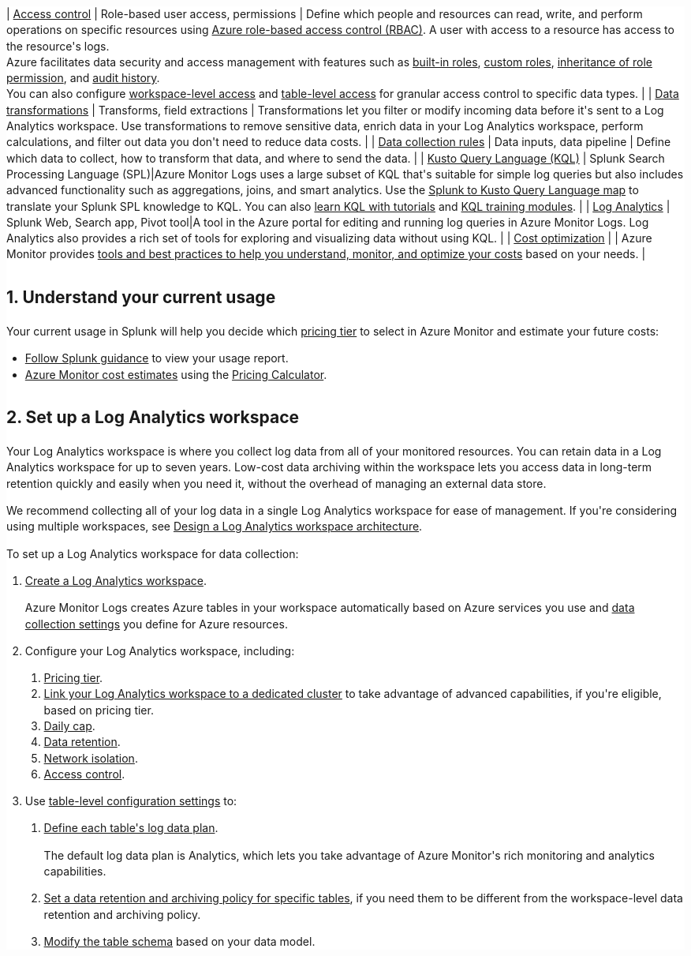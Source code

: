 | [Access control](../logs/manage-access.md) | Role-based user access, permissions | Define which people and resources can read, write, and perform operations on specific resources using [Azure role-based access control (RBAC)](/azure/role-based-access-control/overview). A user with access to a resource has access to the resource's logs.<br/>Azure facilitates data security and access management with features such as [built-in roles](/azure/role-based-access-control/built-in-roles), [custom roles](/azure/role-based-access-control/custom-roles), [inheritance of role permission](/azure/role-based-access-control/scope-overview), and [audit history](/entra/id-governance/privileged-identity-management/azure-pim-resource-rbac).<br/>You can also configure [workspace-level access](../logs/manage-access.md#access-control-mode) and [table-level access](../logs/manage-access.md#set-table-level-read-access) for granular access control to specific data types. |
| [Data transformations](../data-collection/data-collection-transformations.md) | Transforms, field extractions | Transformations let you filter or modify incoming data before it's sent to a Log Analytics workspace. Use transformations to remove sensitive data, enrich data in your Log Analytics workspace, perform calculations, and filter out data you don't need to reduce data costs. |
| [Data collection rules](../data-collection/data-collection-rule-overview.md) | Data inputs, data pipeline | Define which data to collect, how to transform that data, and where to send the data. |
| [Kusto Query Language (KQL)](/azure/kusto/query/) | Splunk Search Processing Language (SPL)|Azure Monitor Logs uses a large subset of KQL that's suitable for simple log queries but also includes advanced functionality such as aggregations, joins, and smart analytics. Use the [Splunk to Kusto Query Language map](/azure/data-explorer/kusto/query/splunk-cheat-sheet) to translate your Splunk SPL knowledge to KQL. You can also [learn KQL with tutorials](../logs/get-started-queries.md) and [KQL training modules](/training/modules/analyze-logs-with-kql/). |
| [Log Analytics](../logs/log-analytics-tutorial.md) | Splunk Web, Search app, Pivot tool|A tool in the Azure portal for editing and running log queries in Azure Monitor Logs. Log Analytics also provides a rich set of tools for exploring and visualizing data without using KQL. |
| [Cost optimization](../../azure-monitor/best-practices-cost.md) | | Azure Monitor provides [tools and best practices to help you understand, monitor, and optimize your costs](../../azure-monitor/best-practices-cost.md) based on your needs. |

## 1. Understand your current usage

Your current usage in Splunk will help you decide which [pricing tier](../logs/change-pricing-tier.md) to select in Azure Monitor and estimate your future costs:

* [Follow Splunk guidance](https://docs.splunk.com/Documentation/Splunk/latest/Admin/AboutSplunksLicenseUsageReportView) to view your usage report.
* [Azure Monitor cost estimates](../cost-estimate.md) using the [Pricing Calculator](https://azure.microsoft.com/pricing/calculator/?service=monitor).

## 2. Set up a Log Analytics workspace

Your Log Analytics workspace is where you collect log data from all of your monitored resources. You can retain data in a Log Analytics workspace for up to seven years. Low-cost data archiving within the workspace lets you access data in long-term retention quickly and easily when you need it, without the overhead of managing an external data store.

We recommend collecting all of your log data in a single Log Analytics workspace for ease of management. If you're considering using multiple workspaces, see [Design a Log Analytics workspace architecture](../logs/workspace-design.md).

To set up a Log Analytics workspace for data collection:

1. [Create a Log Analytics workspace](../logs/quick-create-workspace.md).
    
    Azure Monitor Logs creates Azure tables in your workspace automatically based on Azure services you use and [data collection settings](#4-collect-data) you define for Azure resources.

1. Configure your Log Analytics workspace, including:
    1. [Pricing tier](../logs/change-pricing-tier.md).
    1. [Link your Log Analytics workspace to a dedicated cluster](../logs/availability-zones.md) to take advantage of advanced capabilities, if you're eligible, based on pricing tier.
    1. [Daily cap](../logs/daily-cap.md).
    1. [Data retention](../logs/data-retention-configure.md).
    1. [Network isolation](../logs/private-link-security.md).
    1. [Access control](../logs/manage-access.md).

1. Use [table-level configuration settings](../logs/manage-logs-tables.md) to:
    1. [Define each table's log data plan](../logs/logs-table-plans.md). 
    
        The default log data plan is Analytics, which lets you take advantage of Azure Monitor's rich monitoring and analytics capabilities.
    
    1. [Set a data retention and archiving policy for specific tables](../logs/data-retention-configure.md), if you need them to be different from the workspace-level data retention and archiving policy.
    1. [Modify the table schema](../logs/create-custom-table.md) based on your data model.
